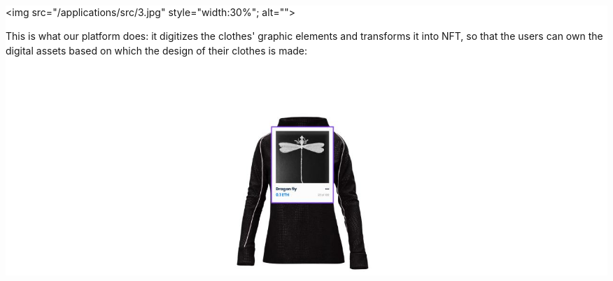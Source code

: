   <img src="/applications/src/3.jpg" style="width:30%"; alt="">
</p>

This is what our platform does: it digitizes the clothes' graphic elements and transforms it into NFT, so that the users can own the digital assets based on which the design of their clothes is made:

<p align="center">
  <img src="/applications/src/4.jpg" style="width:30%"; alt="">